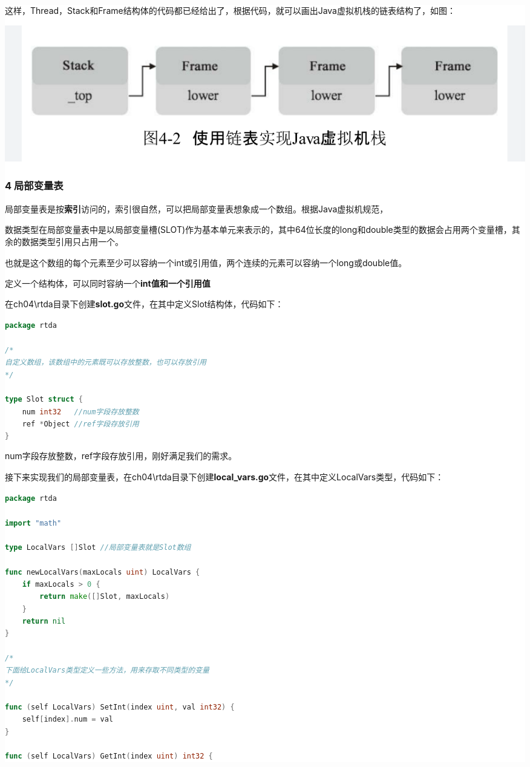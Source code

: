 这样，Thread，Stack和Frame结构体的代码都已经给出了，根据代码，就可以画出Java虚拟机栈的链表结构了，如图：

![image-20220502205638894](/photo/4-3.png)

### 4 局部变量表

局部变量表是按**索引**访问的，索引很自然，可以把局部变量表想象成一个数组。根据Java虚拟机规范，

数据类型在局部变量表中是以局部变量槽(SLOT)作为基本单元来表示的，其中64位长度的long和double类型的数据会占用两个变量槽，其余的数据类型引用只占用一个。

也就是这个数组的每个元素至少可以容纳一个int或引用值，两个连续的元素可以容纳一个long或double值。

定义一个结构体，可以同时容纳一个**int值和一个引用值**

在ch04\rtda目录下创建**slot.go**文件，在其中定义Slot结构体，代码如下：

```go
package rtda

/*
自定义数组，该数组中的元素既可以存放整数，也可以存放引用
*/

type Slot struct {
	num int32   //num字段存放整数
	ref *Object //ref字段存放引用
}
```

num字段存放整数，ref字段存放引用，刚好满足我们的需求。

接下来实现我们的局部变量表，在ch04\rtda目录下创建**local_vars.go**文件，在其中定义LocalVars类型，代码如下：

```go
package rtda

import "math"

type LocalVars []Slot //局部变量表就是Slot数组

func newLocalVars(maxLocals uint) LocalVars {
	if maxLocals > 0 {
		return make([]Slot, maxLocals)
	}
	return nil
}

/*
下面给LocalVars类型定义一些方法，用来存取不同类型的变量
*/

func (self LocalVars) SetInt(index uint, val int32) {
	self[index].num = val
}

func (self LocalVars) GetInt(index uint) int32 {
```